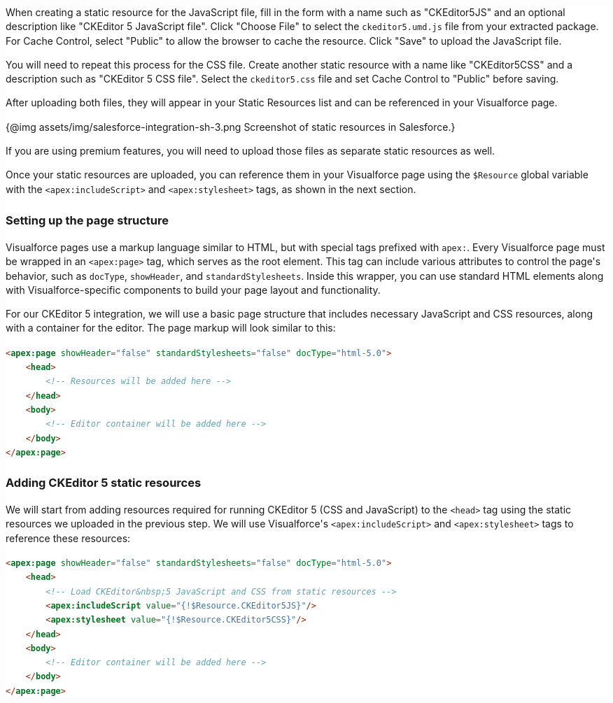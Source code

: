 When creating a static resource for the JavaScript file, fill in the form with a name such as "CKEditor5JS" and an optional description like "CKEditor&nbsp;5 JavaScript file". Click "Choose File" to select the `ckeditor5.umd.js` file from your extracted package. For Cache Control, select "Public" to allow the browser to cache the resource. Click "Save" to upload the JavaScript file.

You will need to repeat this process for the CSS file. Create another static resource with a name like "CKEditor5CSS" and a description such as "CKEditor&nbsp;5 CSS file". Select the `ckeditor5.css` file and set Cache Control to "Public" before saving.

After uploading both files, they will appear in your Static Resources list and can be referenced in your Visualforce page.

{@img assets/img/salesforce-integration-sh-3.png Screenshot of static resources in Salesforce.}

<info-box>
	If you are using premium features, you will need to upload those files as separate static resources as well.
</info-box>

Once your static resources are uploaded, you can reference them in your Visualforce page using the `$Resource` global variable with the `<apex:includeScript>` and `<apex:stylesheet>` tags, as shown in the next section.

### Setting up the page structure

Visualforce pages use a markup language similar to HTML, but with special tags prefixed with `apex:`. Every Visualforce page must be wrapped in an `<apex:page>` tag, which serves as the root element. This tag can include various attributes to control the page's behavior, such as `docType`, `showHeader`, and `standardStylesheets`. Inside this wrapper, you can use standard HTML elements along with Visualforce-specific components to build your page layout and functionality.

For our CKEditor&nbsp;5 integration, we will use a basic page structure that includes necessary JavaScript and CSS resources, along with a container for the editor. The page markup will look similar to this:

```html
<apex:page showHeader="false" standardStylesheets="false" docType="html-5.0">
	<head>
		<!-- Resources will be added here -->
	</head>
	<body>
		<!-- Editor container will be added here -->
	</body>
</apex:page>
```

### Adding CKEditor&nbsp;5 static resources

We will start from adding resources required for running CKEditor&nbsp;5 (CSS and JavaScript) to the `<head>` tag using the static resources we uploaded in the previous step. We will use Visualforce's `<apex:includeScript>` and `<apex:stylesheet>` tags to reference these resources:

```html
<apex:page showHeader="false" standardStylesheets="false" docType="html-5.0">
	<head>
		<!-- Load CKEditor&nbsp;5 JavaScript and CSS from static resources -->
		<apex:includeScript value="{!$Resource.CKEditor5JS}"/>
		<apex:stylesheet value="{!$Resource.CKEditor5CSS}"/>
	</head>
	<body>
		<!-- Editor container will be added here -->
	</body>
</apex:page>
```
